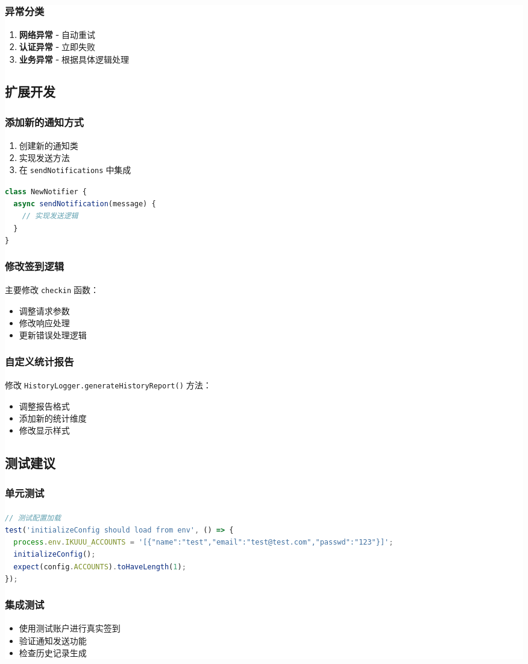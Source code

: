 ### 异常分类
1. **网络异常** - 自动重试
2. **认证异常** - 立即失败
3. **业务异常** - 根据具体逻辑处理

## 扩展开发

### 添加新的通知方式

1. 创建新的通知类
2. 实现发送方法
3. 在 `sendNotifications` 中集成

```javascript
class NewNotifier {
  async sendNotification(message) {
    // 实现发送逻辑
  }
}
```

### 修改签到逻辑

主要修改 `checkin` 函数：
- 调整请求参数
- 修改响应处理
- 更新错误处理逻辑

### 自定义统计报告

修改 `HistoryLogger.generateHistoryReport()` 方法：
- 调整报告格式
- 添加新的统计维度
- 修改显示样式

## 测试建议

### 单元测试
```javascript
// 测试配置加载
test('initializeConfig should load from env', () => {
  process.env.IKUUU_ACCOUNTS = '[{"name":"test","email":"test@test.com","passwd":"123"}]';
  initializeConfig();
  expect(config.ACCOUNTS).toHaveLength(1);
});
```

### 集成测试
- 使用测试账户进行真实签到
- 验证通知发送功能
- 检查历史记录生成
